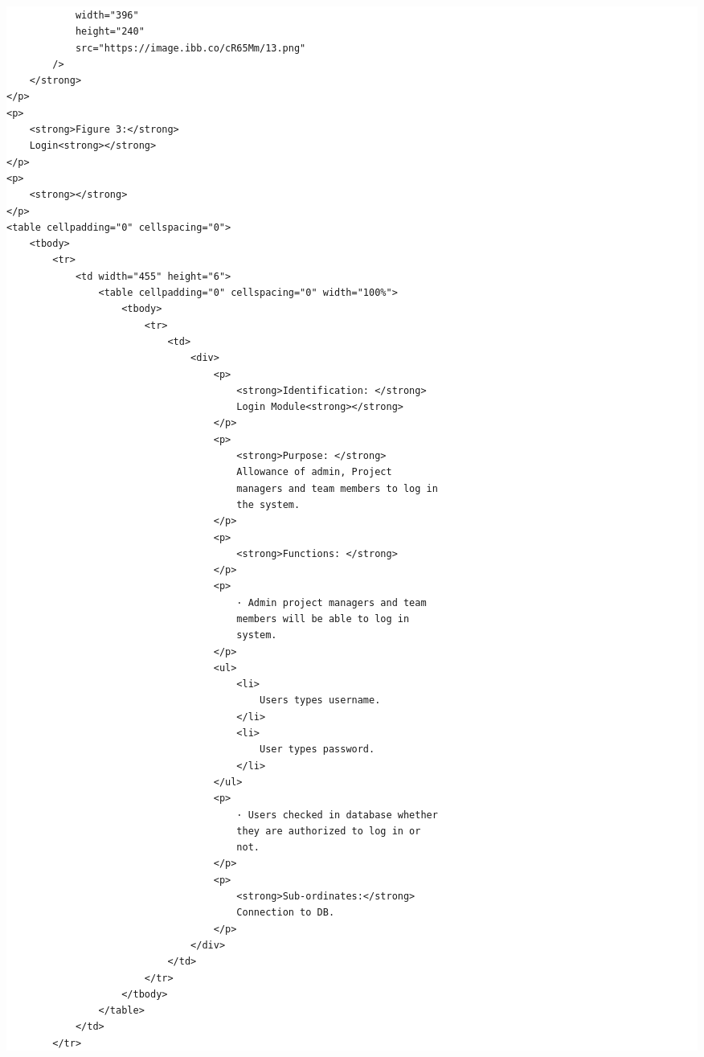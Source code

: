                 width="396"
                height="240"
                src="https://image.ibb.co/cR65Mm/13.png"
            />
        </strong>
    </p>
    <p>
        <strong>Figure 3:</strong>
        Login<strong></strong>
    </p>
    <p>
        <strong></strong>
    </p>
    <table cellpadding="0" cellspacing="0">
        <tbody>
            <tr>
                <td width="455" height="6">
                    <table cellpadding="0" cellspacing="0" width="100%">
                        <tbody>
                            <tr>
                                <td>
                                    <div>
                                        <p>
                                            <strong>Identification: </strong>
                                            Login Module<strong></strong>
                                        </p>
                                        <p>
                                            <strong>Purpose: </strong>
                                            Allowance of admin, Project
                                            managers and team members to log in
                                            the system.
                                        </p>
                                        <p>
                                            <strong>Functions: </strong>
                                        </p>
                                        <p>
                                            · Admin project managers and team
                                            members will be able to log in
                                            system.
                                        </p>
                                        <ul>
                                            <li>
                                                Users types username.
                                            </li>
                                            <li>
                                                User types password.
                                            </li>
                                        </ul>
                                        <p>
                                            · Users checked in database whether
                                            they are authorized to log in or
                                            not.
                                        </p>
                                        <p>
                                            <strong>Sub-ordinates:</strong>
                                            Connection to DB.
                                        </p>
                                    </div>
                                </td>
                            </tr>
                        </tbody>
                    </table>
                </td>
            </tr>
